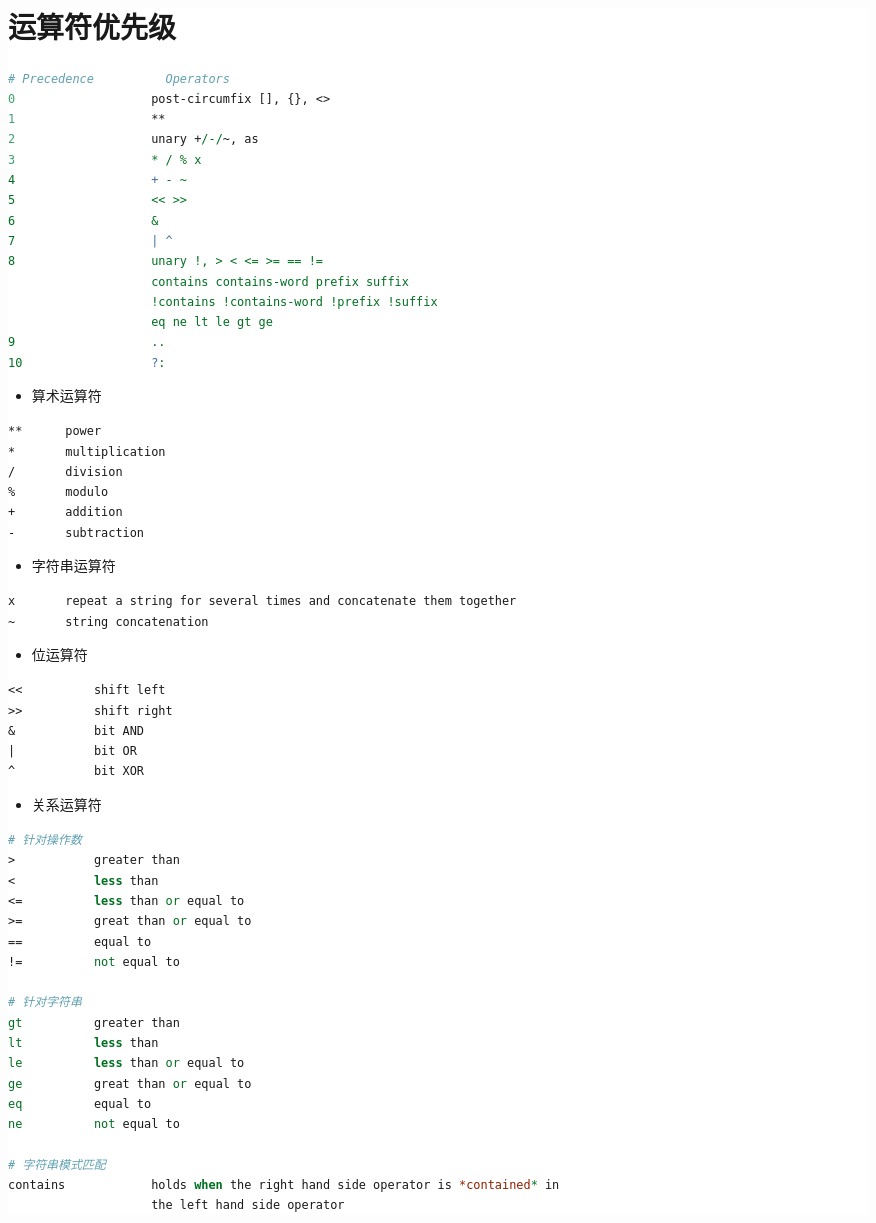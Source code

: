 # 运算符优先级
```perl
# Precedence          Operators
0                   post-circumfix [], {}, <>
1                   **
2                   unary +/-/~, as
3                   * / % x
4                   + - ~
5                   << >>
6                   &
7                   | ^
8                   unary !, > < <= >= == !=
                    contains contains-word prefix suffix
                    !contains !contains-word !prefix !suffix
                    eq ne lt le gt ge
9                   ..
10                  ?:
```

* 算术运算符
```
**      power
*       multiplication
/       division
%       modulo
+       addition
-       subtraction
```

* 字符串运算符
```
x       repeat a string for several times and concatenate them together
~       string concatenation
```

* 位运算符
```
<<          shift left
>>          shift right
&           bit AND
|           bit OR
^           bit XOR
```

* 关系运算符
```perl
# 针对操作数
>           greater than
<           less than
<=          less than or equal to
>=          great than or equal to
==          equal to
!=          not equal to

# 针对字符串
gt          greater than
lt          less than
le          less than or equal to
ge          great than or equal to
eq          equal to
ne          not equal to

# 字符串模式匹配
contains            holds when the right hand side operator is *contained* in
                    the left hand side operator

```